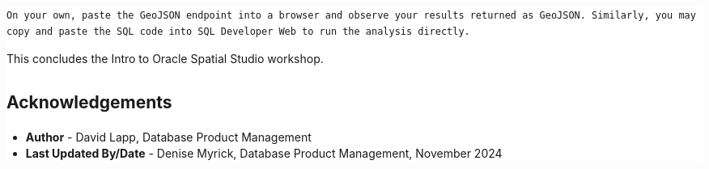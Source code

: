     On your own, paste the GeoJSON endpoint into a browser and observe your results returned as GeoJSON. Similarly, you may copy and paste the SQL code into SQL Developer Web to run the analysis directly.

This concludes the Intro to Oracle Spatial Studio workshop.

## Acknowledgements

* **Author** - David Lapp, Database Product Management
* **Last Updated By/Date** - Denise Myrick, Database Product Management, November 2024
